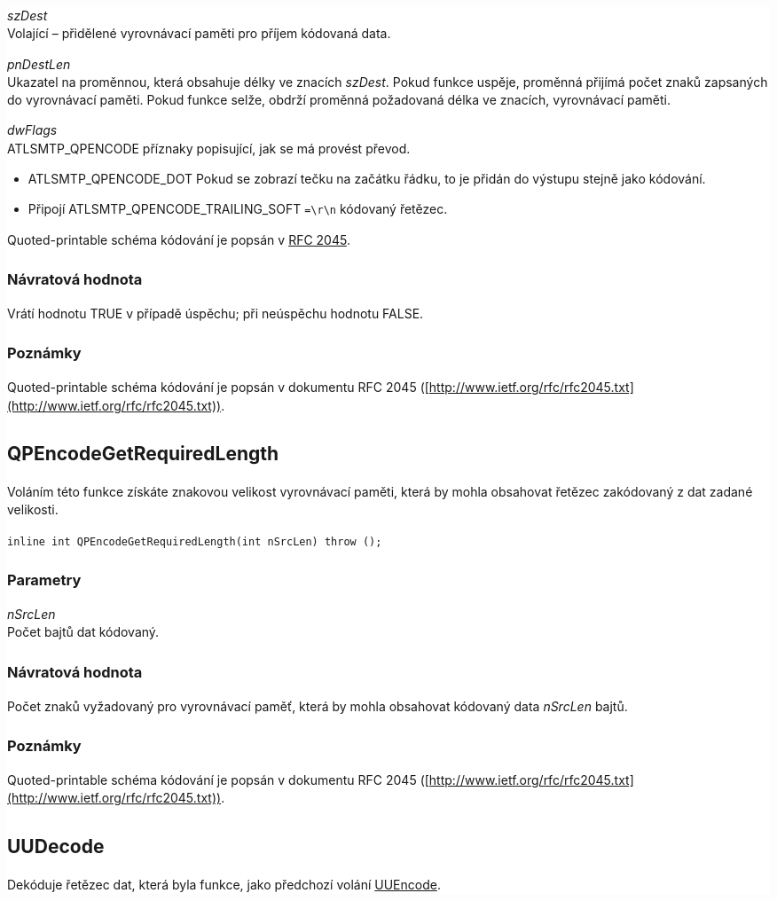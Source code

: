 *szDest*<br/>
Volající – přidělené vyrovnávací paměti pro příjem kódovaná data.

*pnDestLen*<br/>
Ukazatel na proměnnou, která obsahuje délky ve znacích *szDest*. Pokud funkce uspěje, proměnná přijímá počet znaků zapsaných do vyrovnávací paměti. Pokud funkce selže, obdrží proměnná požadovaná délka ve znacích, vyrovnávací paměti.

*dwFlags*<br/>
ATLSMTP_QPENCODE příznaky popisující, jak se má provést převod.

- ATLSMTP_QPENCODE_DOT Pokud se zobrazí tečku na začátku řádku, to je přidán do výstupu stejně jako kódování.

- Připojí ATLSMTP_QPENCODE_TRAILING_SOFT `=\r\n` kódovaný řetězec.

Quoted-printable schéma kódování je popsán v [RFC 2045](http://www.ietf.org/rfc/rfc2045.txt).

### <a name="return-value"></a>Návratová hodnota

Vrátí hodnotu TRUE v případě úspěchu; při neúspěchu hodnotu FALSE.

### <a name="remarks"></a>Poznámky

Quoted-printable schéma kódování je popsán v dokumentu RFC 2045 ([http://www.ietf.org/rfc/rfc2045.txt](http://www.ietf.org/rfc/rfc2045.txt)).

## <a name="qpencodegetrequiredlength"></a> QPEncodeGetRequiredLength

Voláním této funkce získáte znakovou velikost vyrovnávací paměti, která by mohla obsahovat řetězec zakódovaný z dat zadané velikosti.

```
inline int QPEncodeGetRequiredLength(int nSrcLen) throw ();
```

### <a name="parameters"></a>Parametry

*nSrcLen*<br/>
Počet bajtů dat kódovaný.

### <a name="return-value"></a>Návratová hodnota

Počet znaků vyžadovaný pro vyrovnávací paměť, která by mohla obsahovat kódovaný data *nSrcLen* bajtů.

### <a name="remarks"></a>Poznámky

Quoted-printable schéma kódování je popsán v dokumentu RFC 2045 ([http://www.ietf.org/rfc/rfc2045.txt](http://www.ietf.org/rfc/rfc2045.txt)).

## <a name="uudecode"></a> UUDecode

Dekóduje řetězec dat, která byla funkce, jako předchozí volání [UUEncode](#uuencode).
